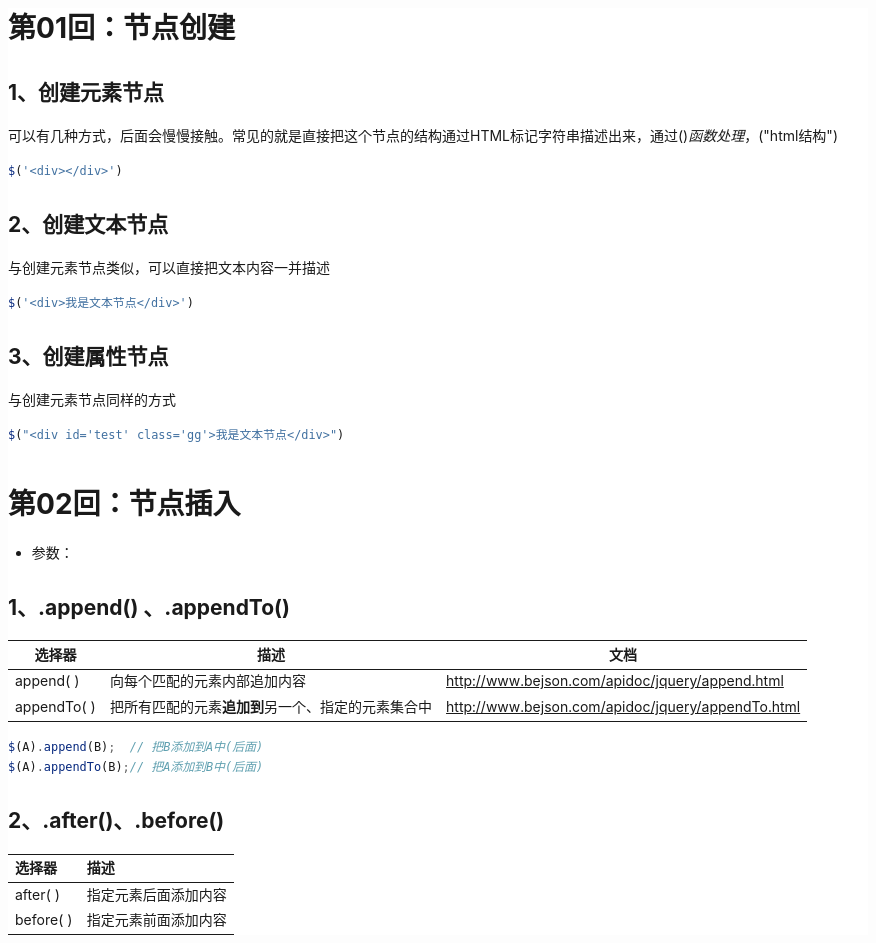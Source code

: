 # 第01回：节点创建

## 1、创建元素节点

可以有几种方式，后面会慢慢接触。常见的就是直接把这个节点的结构通过HTML标记字符串描述出来，通过$()函数处理，$("html结构")

```javascript
$('<div></div>')
```

## 2、创建文本节点

与创建元素节点类似，可以直接把文本内容一并描述

```javascript
$('<div>我是文本节点</div>')
```

## 3、创建属性节点

与创建元素节点同样的方式

```javascript
$("<div id='test' class='gg'>我是文本节点</div>")
```

# 第02回：节点插入

- 参数：

## 1、.append() 、.appendTo()

| 选择器      | 描述                                               | 文档                                              |
| ----------- | -------------------------------------------------- | ------------------------------------------------- |
| append( )   | 向每个匹配的元素内部追加内容                       | http://www.bejson.com/apidoc/jquery/append.html   |
| appendTo( ) | 把所有匹配的元素**追加到**另一个、指定的元素集合中 | http://www.bejson.com/apidoc/jquery/appendTo.html |

```javascript
$(A).append(B);  // 把B添加到A中(后面)
$(A).appendTo(B);// 把A添加到B中(后面)
```

## 2、.after()、.before()

| 选择器    | 描述                 |
| :-------- | :------------------- |
| after( )  | 指定元素后面添加内容 |
| before( ) | 指定元素前面添加内容 |
